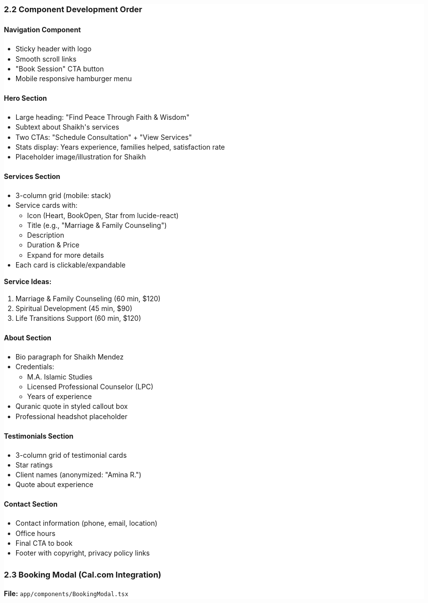 ### 2.2 Component Development Order

#### Navigation Component
- Sticky header with logo
- Smooth scroll links
- "Book Session" CTA button
- Mobile responsive hamburger menu

#### Hero Section
- Large heading: "Find Peace Through Faith & Wisdom"
- Subtext about Shaikh's services
- Two CTAs: "Schedule Consultation" + "View Services"
- Stats display: Years experience, families helped, satisfaction rate
- Placeholder image/illustration for Shaikh

#### Services Section
- 3-column grid (mobile: stack)
- Service cards with:
  - Icon (Heart, BookOpen, Star from lucide-react)
  - Title (e.g., "Marriage & Family Counseling")
  - Description
  - Duration & Price
  - Expand for more details
- Each card is clickable/expandable

**Service Ideas:**
1. Marriage & Family Counseling (60 min, $120)
2. Spiritual Development (45 min, $90)
3. Life Transitions Support (60 min, $120)

#### About Section
- Bio paragraph for Shaikh Mendez
- Credentials:
  - M.A. Islamic Studies
  - Licensed Professional Counselor (LPC)
  - Years of experience
- Quranic quote in styled callout box
- Professional headshot placeholder

#### Testimonials Section
- 3-column grid of testimonial cards
- Star ratings
- Client names (anonymized: "Amina R.")
- Quote about experience

#### Contact Section
- Contact information (phone, email, location)
- Office hours
- Final CTA to book
- Footer with copyright, privacy policy links

### 2.3 Booking Modal (Cal.com Integration)
**File:** `app/components/BookingModal.tsx`
